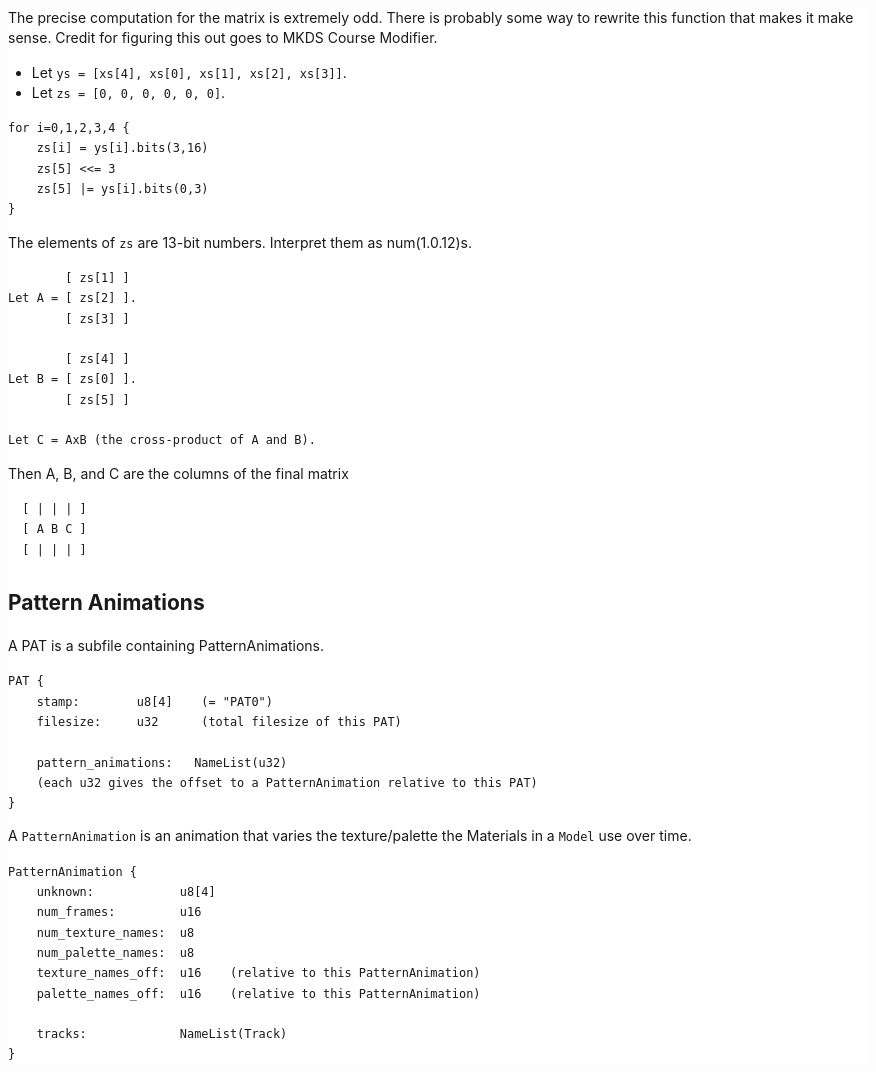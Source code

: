 The precise computation for the matrix is extremely odd. There is probably some
way to rewrite this function that makes it make sense. Credit for figuring this
out goes to MKDS Course Modifier.

- Let `ys = [xs[4], xs[0], xs[1], xs[2], xs[3]]`.
- Let `zs = [0, 0, 0, 0, 0, 0]`.

```
for i=0,1,2,3,4 {
    zs[i] = ys[i].bits(3,16)
    zs[5] <<= 3
    zs[5] |= ys[i].bits(0,3)
}
```

The elements of `zs` are 13-bit numbers. Interpret them as num(1.0.12)s.

```
        [ zs[1] ]
Let A = [ zs[2] ].
        [ zs[3] ]

        [ zs[4] ]
Let B = [ zs[0] ].
        [ zs[5] ]

Let C = AxB (the cross-product of A and B).
```

Then A, B, and C are the columns of the final matrix

```
  [ | | | ]
  [ A B C ]
  [ | | | ]
```

## Pattern Animations

A PAT is a subfile containing PatternAnimations.

```
PAT {
    stamp:        u8[4]    (= "PAT0")
    filesize:     u32      (total filesize of this PAT)

    pattern_animations:   NameList(u32)
    (each u32 gives the offset to a PatternAnimation relative to this PAT)
}
```

A `PatternAnimation` is an animation that varies the texture/palette the Materials
in a `Model` use over time.

```
PatternAnimation {
    unknown:            u8[4]
    num_frames:         u16
    num_texture_names:  u8
    num_palette_names:  u8
    texture_names_off:  u16    (relative to this PatternAnimation)
    palette_names_off:  u16    (relative to this PatternAnimation)

    tracks:             NameList(Track)
}
```

